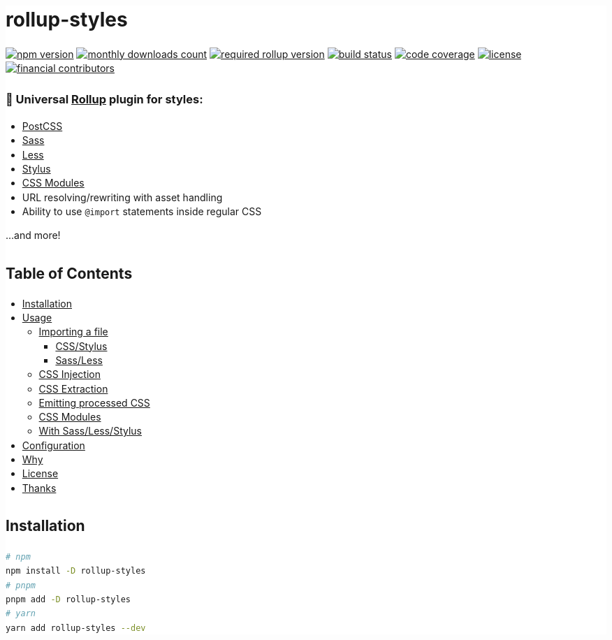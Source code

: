 # rollup-styles

[![npm version](https://img.shields.io/npm/v/rollup-styles)](https://www.npmjs.com/package/rollup-styles)
[![monthly downloads count](https://img.shields.io/npm/dm/rollup-plugin-styles)](https://www.npmjs.com/package/rollup-plugin-styles)
[![required rollup version](https://img.shields.io/npm/dependency-version/rollup-styles/peer/rollup)](https://www.npmjs.com/package/rollup)
[![build status](https://github.com/plumelo/rollup-styles/workflows/CI/badge.svg)](https://github.com/plumelo/rollup-styles/actions?query=workflow%3ACI)
[![code coverage](https://codecov.io/gh/plumelo/rollup-styles/branch/main/graph/badge.svg)](https://codecov.io/gh/plumelo/rollup-styles)
[![license](https://img.shields.io/github/license/plumelo/rollup-styles)](./LICENSE)
[![financial contributors](https://opencollective.com/rollup-plugin-styles/tiers/badge.svg)](https://opencollective.com/rollup-plugin-styles)

### 🎨 Universal [Rollup](https://github.com/rollup/rollup) plugin for styles:

- [PostCSS](https://github.com/postcss/postcss)
- [Sass](https://github.com/sass/dart-sass)
- [Less](https://github.com/less/less.js)
- [Stylus](https://github.com/stylus/stylus)
- [CSS Modules](https://github.com/css-modules/css-modules)
- URL resolving/rewriting with asset handling
- Ability to use `@import` statements inside regular CSS

...and more!

## Table of Contents

- [Installation](#installation)
- [Usage](#usage)
  - [Importing a file](#importing-a-file)
    - [CSS/Stylus](#cssstylus)
    - [Sass/Less](#sassless)
  - [CSS Injection](#css-injection)
  - [CSS Extraction](#css-extraction)
  - [Emitting processed CSS](#emitting-processed-css)
  - [CSS Modules](#css-modules)
  - [With Sass/Less/Stylus](#with-sasslessstylus)
- [Configuration](#configuration)
- [Why](#why)
- [License](#license)
- [Thanks](#thanks)

## Installation

```bash
# npm
npm install -D rollup-styles
# pnpm
pnpm add -D rollup-styles
# yarn
yarn add rollup-styles --dev
```
